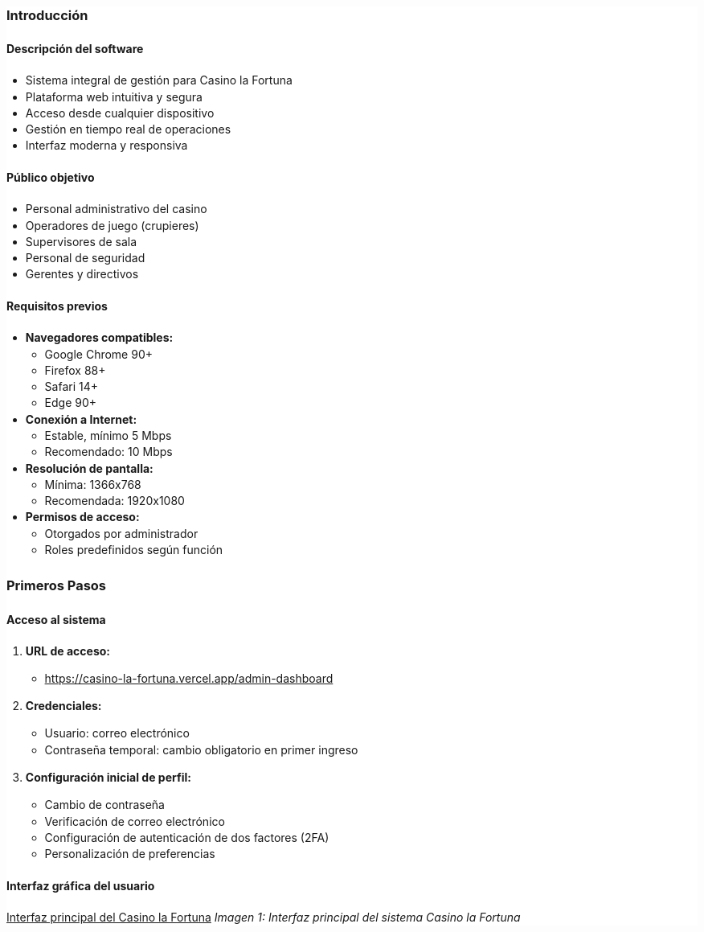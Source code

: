 ### Introducción

#### Descripción del software
- Sistema integral de gestión para Casino la Fortuna
- Plataforma web intuitiva y segura
- Acceso desde cualquier dispositivo
- Gestión en tiempo real de operaciones
- Interfaz moderna y responsiva

#### Público objetivo
- Personal administrativo del casino
- Operadores de juego (crupieres)
- Supervisores de sala
- Personal de seguridad
- Gerentes y directivos

#### Requisitos previos
- **Navegadores compatibles:**
  - Google Chrome 90+
  - Firefox 88+
  - Safari 14+
  - Edge 90+
- **Conexión a Internet:** 
  - Estable, mínimo 5 Mbps
  - Recomendado: 10 Mbps
- **Resolución de pantalla:** 
  - Mínima: 1366x768
  - Recomendada: 1920x1080
- **Permisos de acceso:**
  - Otorgados por administrador
  - Roles predefinidos según función

### Primeros Pasos

#### Acceso al sistema
1. **URL de acceso:** 
   - https://casino-la-fortuna.vercel.app/admin-dashboard

2. **Credenciales:**
   - Usuario: correo electrónico
   - Contraseña temporal: cambio obligatorio en primer ingreso

3. **Configuración inicial de perfil:**
   - Cambio de contraseña
   - Verificación de correo electrónico
   - Configuración de autenticación de dos factores (2FA)
   - Personalización de preferencias

#### Interfaz gráfica del usuario

[Interfaz principal del Casino la Fortuna](https://i.ibb.co/3fXNT1f/casino-la-fortuna-vercel-app.png)
*Imagen 1: Interfaz principal del sistema Casino la Fortuna*
